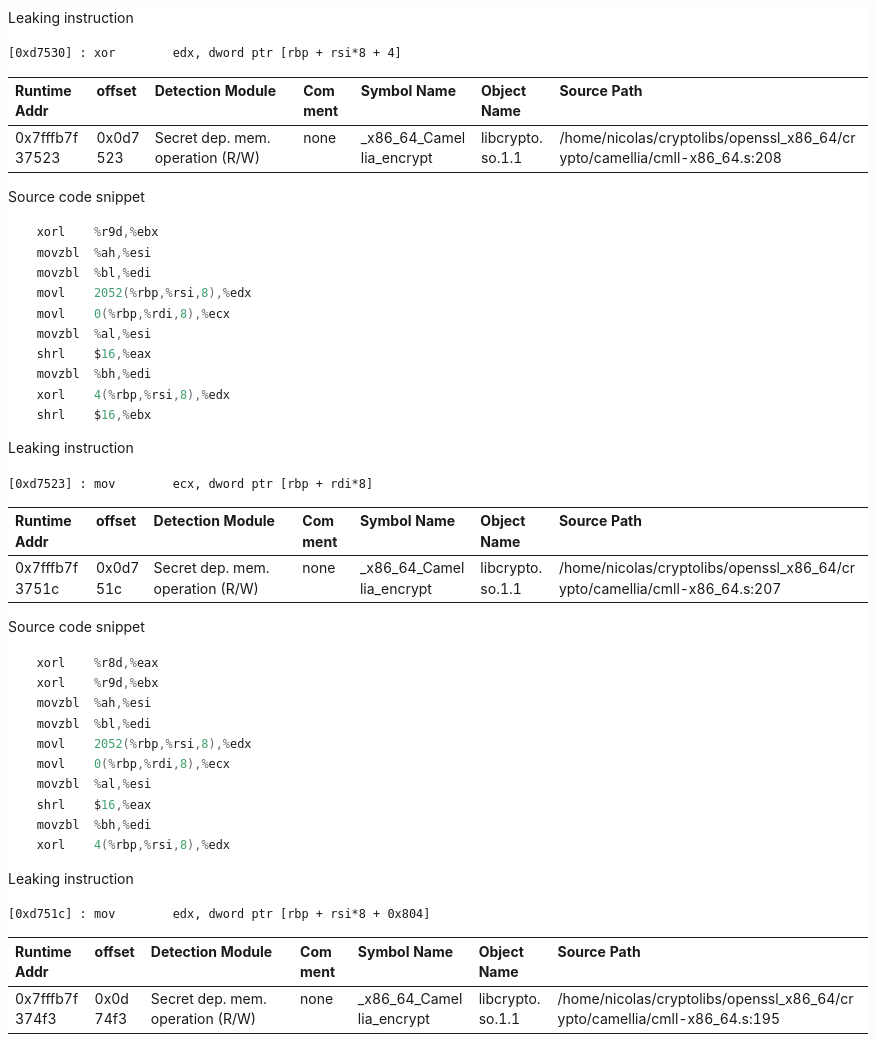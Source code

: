 
Leaking instruction

```
[0xd7530] : xor        edx, dword ptr [rbp + rsi*8 + 4]
```
| Runtime Addr   | offset   | Detection Module                 | Comment   | Symbol Name              | Object Name      | Source Path                                                               |
|:---------------|:---------|:---------------------------------|:----------|:-------------------------|:-----------------|:--------------------------------------------------------------------------|
| 0x7fffb7f37523 | 0x0d7523 | Secret dep. mem. operation (R/W) | none      | _x86_64_Camellia_encrypt | libcrypto.so.1.1 | /home/nicolas/cryptolibs/openssl_x86_64/crypto/camellia/cmll-x86_64.s:208 |

Source code snippet

```C
	xorl	%r9d,%ebx
	movzbl	%ah,%esi
	movzbl	%bl,%edi
	movl	2052(%rbp,%rsi,8),%edx
	movl	0(%rbp,%rdi,8),%ecx
	movzbl	%al,%esi
	shrl	$16,%eax
	movzbl	%bh,%edi
	xorl	4(%rbp,%rsi,8),%edx
	shrl	$16,%ebx

```


Leaking instruction

```
[0xd7523] : mov        ecx, dword ptr [rbp + rdi*8]
```
| Runtime Addr   | offset   | Detection Module                 | Comment   | Symbol Name              | Object Name      | Source Path                                                               |
|:---------------|:---------|:---------------------------------|:----------|:-------------------------|:-----------------|:--------------------------------------------------------------------------|
| 0x7fffb7f3751c | 0x0d751c | Secret dep. mem. operation (R/W) | none      | _x86_64_Camellia_encrypt | libcrypto.so.1.1 | /home/nicolas/cryptolibs/openssl_x86_64/crypto/camellia/cmll-x86_64.s:207 |

Source code snippet

```C
	xorl	%r8d,%eax
	xorl	%r9d,%ebx
	movzbl	%ah,%esi
	movzbl	%bl,%edi
	movl	2052(%rbp,%rsi,8),%edx
	movl	0(%rbp,%rdi,8),%ecx
	movzbl	%al,%esi
	shrl	$16,%eax
	movzbl	%bh,%edi
	xorl	4(%rbp,%rsi,8),%edx

```


Leaking instruction

```
[0xd751c] : mov        edx, dword ptr [rbp + rsi*8 + 0x804]
```
| Runtime Addr   | offset   | Detection Module                 | Comment   | Symbol Name              | Object Name      | Source Path                                                               |
|:---------------|:---------|:---------------------------------|:----------|:-------------------------|:-----------------|:--------------------------------------------------------------------------|
| 0x7fffb7f374f3 | 0x0d74f3 | Secret dep. mem. operation (R/W) | none      | _x86_64_Camellia_encrypt | libcrypto.so.1.1 | /home/nicolas/cryptolibs/openssl_x86_64/crypto/camellia/cmll-x86_64.s:195 |
